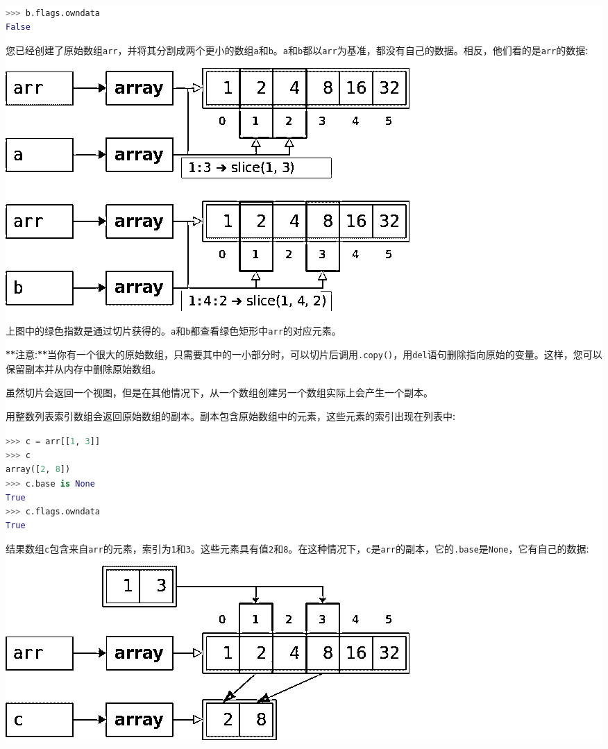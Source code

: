 ```py
>>> b.flags.owndata
False
```

您已经创建了原始数组`arr`，并将其分割成两个更小的数组`a`和`b`。`a`和`b`都以`arr`为基准，都没有自己的数据。相反，他们看的是`arr`的数据:

[![mmst-pandas-vc-07](img/12220ccc450d8dc5dcff18be99670447.png)](https://files.realpython.com/media/fig-07.e944c8736991.png)

上图中的绿色指数是通过切片获得的。`a`和`b`都查看绿色矩形中`arr`的对应元素。

**注意:**当你有一个很大的原始数组，只需要其中的一小部分时，可以切片后调用`.copy()`，用`del`语句删除指向原始的变量。这样，您可以保留副本并从内存中删除原始数组。

虽然切片会返回一个视图，但是在其他情况下，从一个数组创建另一个数组实际上会产生一个副本。

用整数列表索引数组会返回原始数组的副本。副本包含原始数组中的元素，这些元素的索引出现在列表中:

>>>

```py
>>> c = arr[[1, 3]]
>>> c
array([2, 8])
>>> c.base is None
True
>>> c.flags.owndata
True
```

结果数组`c`包含来自`arr`的元素，索引为`1`和`3`。这些元素具有值`2`和`8`。在这种情况下，`c`是`arr`的副本，它的`.base`是`None`，它有自己的数据:

[![mmst-pandas-vc-08](img/6c8a69fe746f73f2ba5b4e0a34a57326.png)](https://files.realpython.com/media/fig-08.c2a65031a90d.png)
